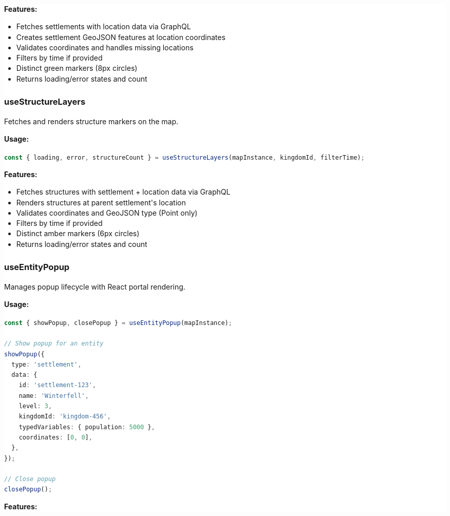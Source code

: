 **Features:**

- Fetches settlements with location data via GraphQL
- Creates settlement GeoJSON features at location coordinates
- Validates coordinates and handles missing locations
- Filters by time if provided
- Distinct green markers (8px circles)
- Returns loading/error states and count

### useStructureLayers

Fetches and renders structure markers on the map.

**Usage:**

```typescript
const { loading, error, structureCount } = useStructureLayers(mapInstance, kingdomId, filterTime);
```

**Features:**

- Fetches structures with settlement + location data via GraphQL
- Renders structures at parent settlement's location
- Validates coordinates and GeoJSON type (Point only)
- Filters by time if provided
- Distinct amber markers (6px circles)
- Returns loading/error states and count

### useEntityPopup

Manages popup lifecycle with React portal rendering.

**Usage:**

```typescript
const { showPopup, closePopup } = useEntityPopup(mapInstance);

// Show popup for an entity
showPopup({
  type: 'settlement',
  data: {
    id: 'settlement-123',
    name: 'Winterfell',
    level: 3,
    kingdomId: 'kingdom-456',
    typedVariables: { population: 5000 },
    coordinates: [0, 0],
  },
});

// Close popup
closePopup();
```

**Features:**
